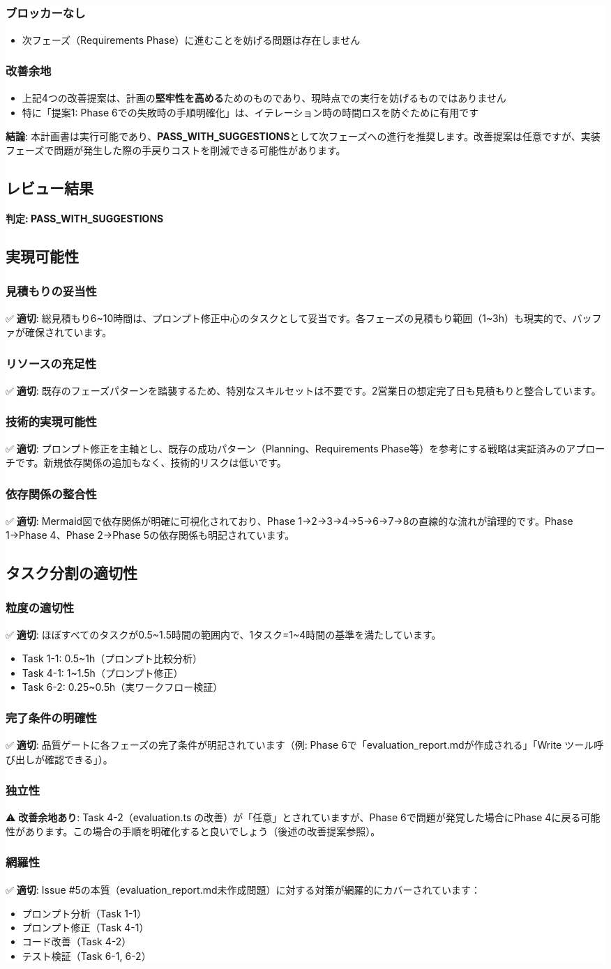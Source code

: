 ### ブロッカーなし
- 次フェーズ（Requirements Phase）に進むことを妨げる問題は存在しません

### 改善余地
- 上記4つの改善提案は、計画の**堅牢性を高める**ためのものであり、現時点での実行を妨げるものではありません
- 特に「提案1: Phase 6での失敗時の手順明確化」は、イテレーション時の時間ロスを防ぐために有用です

**結論**: 本計画書は実行可能であり、**PASS_WITH_SUGGESTIONS**として次フェーズへの進行を推奨します。改善提案は任意ですが、実装フェーズで問題が発生した際の手戻りコストを削減できる可能性があります。
## レビュー結果

**判定: PASS_WITH_SUGGESTIONS**

## 実現可能性

### 見積もりの妥当性
✅ **適切**: 総見積もり6~10時間は、プロンプト修正中心のタスクとして妥当です。各フェーズの見積もり範囲（1~3h）も現実的で、バッファが確保されています。

### リソースの充足性
✅ **適切**: 既存のフェーズパターンを踏襲するため、特別なスキルセットは不要です。2営業日の想定完了日も見積もりと整合しています。

### 技術的実現可能性
✅ **適切**: プロンプト修正を主軸とし、既存の成功パターン（Planning、Requirements Phase等）を参考にする戦略は実証済みのアプローチです。新規依存関係の追加もなく、技術的リスクは低いです。

### 依存関係の整合性
✅ **適切**: Mermaid図で依存関係が明確に可視化されており、Phase 1→2→3→4→5→6→7→8の直線的な流れが論理的です。Phase 1→Phase 4、Phase 2→Phase 5の依存関係も明記されています。

## タスク分割の適切性

### 粒度の適切性
✅ **適切**: ほぼすべてのタスクが0.5~1.5時間の範囲内で、1タスク=1~4時間の基準を満たしています。
- Task 1-1: 0.5~1h（プロンプト比較分析）
- Task 4-1: 1~1.5h（プロンプト修正）
- Task 6-2: 0.25~0.5h（実ワークフロー検証）

### 完了条件の明確性
✅ **適切**: 品質ゲートに各フェーズの完了条件が明記されています（例: Phase 6で「evaluation_report.mdが作成される」「Write ツール呼び出しが確認できる」）。

### 独立性
⚠️ **改善余地あり**: Task 4-2（evaluation.ts の改善）が「任意」とされていますが、Phase 6で問題が発覚した場合にPhase 4に戻る可能性があります。この場合の手順を明確化すると良いでしょう（後述の改善提案参照）。

### 網羅性
✅ **適切**: Issue #5の本質（evaluation_report.md未作成問題）に対する対策が網羅的にカバーされています：
- プロンプト分析（Task 1-1）
- プロンプト修正（Task 4-1）
- コード改善（Task 4-2）
- テスト検証（Task 6-1, 6-2）
